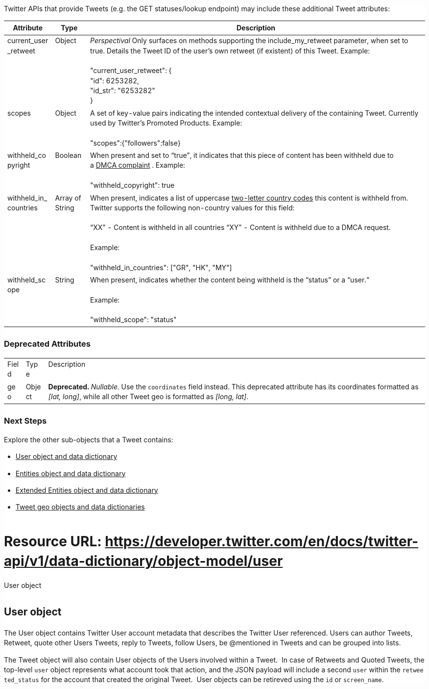 Twitter APIs that provide Tweets (e.g. the GET statuses/lookup endpoint) may include these additional Tweet attributes:

| Attribute | Type | Description |
| --- | --- | --- |
| current\_user\_retweet | Object | _Perspectival_ Only surfaces on methods supporting the include\_my\_retweet parameter, when set to true. Details the Tweet ID of the user’s own retweet (if existent) of this Tweet. Example:<br><br>"current\_user\_retweet": {<br>  "id": 6253282,<br>  "id\_str": "6253282"<br>} |
| scopes | Object | A set of key-value pairs indicating the intended contextual delivery of the containing Tweet. Currently used by Twitter’s Promoted Products. Example:<br><br>"scopes":{"followers":false} |
| withheld\_copyright | Boolean | When present and set to “true”, it indicates that this piece of content has been withheld due to a [DMCA complaint](http://en.wikipedia.org/wiki/Digital_Millennium_Copyright_Act) . Example:<br><br>"withheld\_copyright": true |
| withheld\_in\_countries | Array of String | When present, indicates a list of uppercase [two-letter country codes](http://en.wikipedia.org/wiki/ISO_3166-1_alpha-2) this content is withheld from. Twitter supports the following non-country values for this field:<br><br>“XX” - Content is withheld in all countries “XY” - Content is withheld due to a DMCA request.<br><br>Example:<br><br>"withheld\_in\_countries": \["GR", "HK", "MY"\] |
| withheld\_scope | String | When present, indicates whether the content being withheld is the “status” or a “user.”<br><br>Example:<br><br>"withheld\_scope": "status" |

### Deprecated Attributes

|     |     |     |
| --- | --- | --- |
| Field | Type | Description |
| geo | Object | **Deprecated.** _Nullable._ Use the `coordinates` field instead. This deprecated attribute has its coordinates formatted as _\[lat, long\]_, while all other Tweet geo is formatted as _\[long, lat\]_. |

### Next Steps

Explore the other sub-objects that a Tweet contains:

* [User object and data dictionary](https://developer.twitter.com/en/docs/tweets/data-dictionary/overview/user-object)
* [Entities object and data dictionary](https://developer.twitter.com/en/docs/tweets/data-dictionary/overview/entities-object)  
    
* [Extended Entities object and data dictionary](https://developer.twitter.com/en/docs/tweets/data-dictionary/overview/extended-entities-object)
* [Tweet geo objects and data dictionaries](https://developer.twitter.com/en/docs/tweets/data-dictionary/overview/geo-objects)

# Resource URL: https://developer.twitter.com/en/docs/twitter-api/v1/data-dictionary/object-model/user
User object

User object
-----------

The User object contains Twitter User account metadata that describes the Twitter User referenced. Users can author Tweets, Retweet, quote other Users Tweets, reply to Tweets, follow Users, be @mentioned in Tweets and can be grouped into lists.

  

The Tweet object will also contain User objects of the Users involved within a Tweet.  In case of Retweets and Quoted Tweets, the top-level `user` object represents what account took that action, and the JSON payload will include a second `user` within the `retweeted_status` for the account that created the original Tweet.  User objects can be retireved using the `id` or `screen_name`.  

